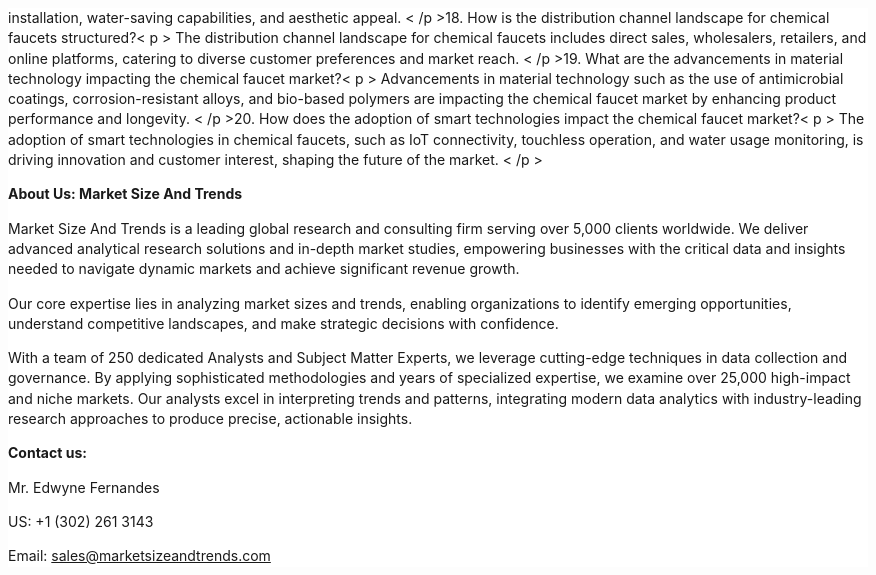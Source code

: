 installation, water-saving capabilities, and aesthetic appeal. < /p >18. How is the distribution channel landscape for chemical faucets structured?< p > The distribution channel landscape for chemical faucets includes direct sales, wholesalers, retailers, and online platforms, catering to diverse customer preferences and market reach. < /p >19. What are the advancements in material technology impacting the chemical faucet market?< p > Advancements in material technology such as the use of antimicrobial coatings, corrosion-resistant alloys, and bio-based polymers are impacting the chemical faucet market by enhancing product performance and longevity. < /p >20. How does the adoption of smart technologies impact the chemical faucet market?< p > The adoption of smart technologies in chemical faucets, such as IoT connectivity, touchless operation, and water usage monitoring, is driving innovation and customer interest, shaping the future of the market. < /p ></p><p><strong>About Us:&nbsp;Market Size And Trends</strong></p><p>Market Size And Trends&nbsp;is a leading global research and consulting firm serving over 5,000 clients worldwide. We deliver advanced analytical research solutions and in-depth market studies, empowering businesses with the critical data and insights needed to navigate dynamic markets and achieve significant revenue growth.</p><p>Our core expertise lies in analyzing market sizes and trends, enabling organizations to identify emerging opportunities, understand competitive landscapes, and make strategic decisions with confidence.</p><p>With a team of 250 dedicated Analysts and Subject Matter Experts, we leverage cutting-edge techniques in data collection and governance. By applying sophisticated methodologies and years of specialized expertise, we examine over 25,000 high-impact and niche markets. Our analysts excel in interpreting trends and patterns, integrating modern data analytics with industry-leading research approaches to produce precise, actionable insights.</p><p><strong>Contact us:</strong></p><p>Mr. Edwyne Fernandes</p><p>US: +1 (302) 261 3143</p><p>Email: <a href="mailto:sales@marketsizeandtrends.com">sales@marketsizeandtrends.com</a>&nbsp;</p>
